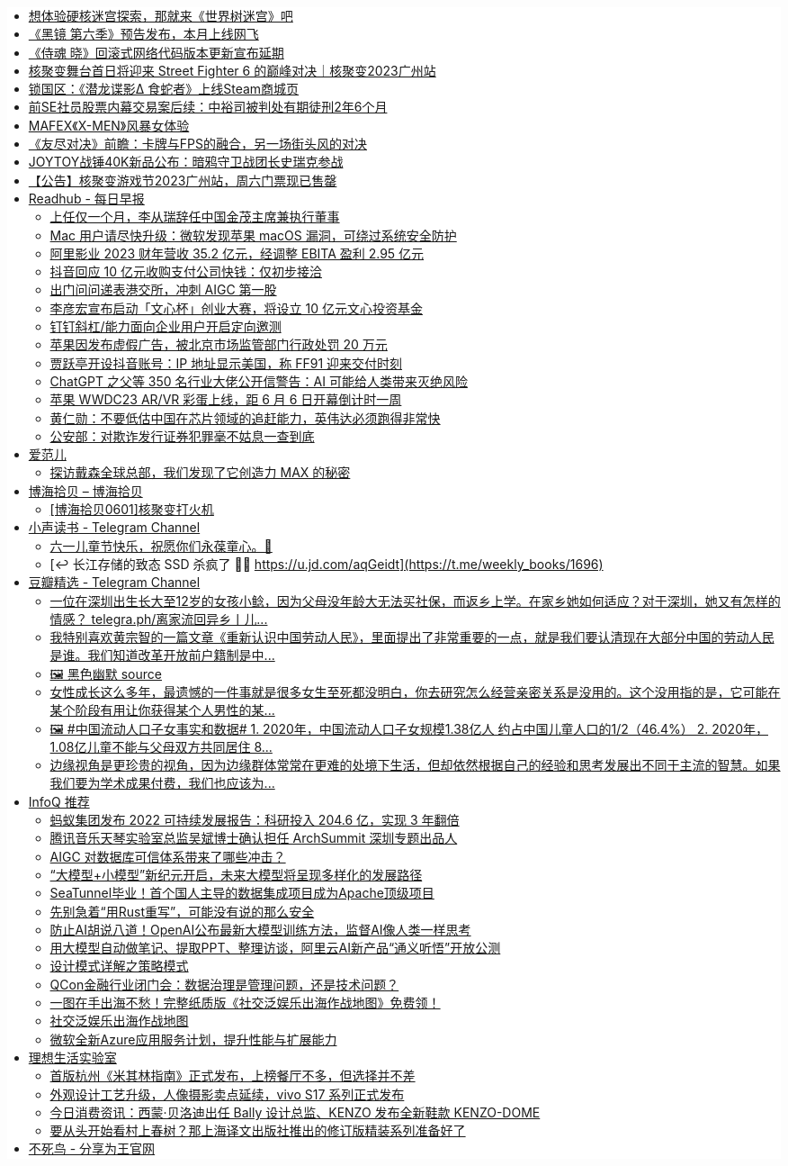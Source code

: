  - [想体验硬核迷宫探索，那就来《世界树迷宫》吧](https://www.gcores.com/articles/166574)
  - [《黑镜 第六季》预告发布，本月上线网飞](https://www.gcores.com/articles/166571)
  - [《侍魂 晓》回滚式网络代码版本更新宣布延期](https://www.gcores.com/articles/166565)
  - [核聚变舞台首日将迎来 Street Fighter 6 的巅峰对决｜核聚变2023广州站](https://www.gcores.com/articles/166514)
  - [锁国区：《潜龙谍影Δ 食蛇者》上线Steam商城页](https://www.gcores.com/articles/166563)
  - [前SE社员股票内幕交易案后续：中裕司被判处有期徒刑2年6个月](https://www.gcores.com/articles/166562)
  - [MAFEX《X-MEN》风暴女体验](https://www.gcores.com/videos/166477)
  - [《友尽对决》前瞻：卡牌与FPS的融合，另一场街头风的对决](https://www.gcores.com/articles/166524)
  - [JOYTOY战锤40K新品公布：暗鸦守卫战团长史瑞克参战](https://www.gcores.com/articles/166505)
  - [【公告】核聚变游戏节2023广州站，周六门票现已售罄](https://www.gcores.com/articles/166506)
- [Readhub - 每日早报](https://readhub.cn/topic/daily)
  - [上任仅一个月，李从瑞辞任中国金茂主席兼执行董事](https://readhub.cn/topic/8qeXRkKQHUD)
  - [Mac 用户请尽快升级：微软发现苹果 macOS 漏洞，可绕过系统安全防护](https://readhub.cn/topic/8qeaci1RvKW)
  - [阿里影业 2023 财年营收 35.2 亿元，经调整 EBITA 盈利 2.95 亿元](https://readhub.cn/topic/8qf88vqX7Va)
  - [抖音回应 10 亿元收购支付公司快钱：仅初步接洽](https://readhub.cn/topic/8qeULzTWZm5)
  - [出门问问递表港交所，冲刺 AIGC 第一股](https://readhub.cn/topic/8qejwiOb7nR)
  - [李彦宏宣布启动「文心杯」创业大赛，将设立 10 亿元文心投资基金](https://readhub.cn/topic/8qezR4GmkXo)
  - [钉钉斜杠/能力面向企业用户开启定向邀测](https://readhub.cn/topic/8qeAPS4SxVc)
  - [苹果因发布虚假广告，被北京市场监管部门行政处罚 20 万元](https://readhub.cn/topic/8qeqDPHVjkh)
  - [贾跃亭开设抖音账号：IP 地址显示美国，称 FF91 迎来交付时刻](https://readhub.cn/topic/8qeem4bR6xW)
  - [ChatGPT 之父等 350 名行业大佬公开信警告：AI 可能给人类带来灭绝风险](https://readhub.cn/topic/8qdzD5cZMgr)
  - [苹果 WWDC23 AR/VR 彩蛋上线，距 6 月 6 日开幕倒计时一周](https://readhub.cn/topic/8qdBcbeZ8Sb)
  - [黄仁勋：不要低估中国在芯片领域的追赶能力，英伟达必须跑得非常快](https://readhub.cn/topic/8qenYlSoq7I)
  - [公安部：对欺诈发行证券犯罪毫不姑息一查到底](https://readhub.cn/topic/8qeIqZX6iba)
- [爱范儿](https://www.ifanr.com?utm_source=rss&utm_medium=rss&utm_campaign=)
  - [探访戴森全球总部，我们发现了它创造力 MAX 的秘密](https://www.ifanr.com/1549212?utm_source=rss&utm_medium=rss&utm_campaign=)
- [博海拾贝 – 博海拾贝](https://www.bohaishibei.com)
  - [[博海拾贝0601]核聚变打火机](https://www.bohaishibei.com/post/83006/)
- [小声读书 - Telegram Channel](https://t.me/s/weekly_books)
  - [六一儿童节快乐，祝愿你们永葆童心。🌝](https://t.me/weekly_books/1697)
  - [↩️ 长江存储的致态 SSD 杀疯了 👏👏 https://u.jd.com/aqGeidt](https://t.me/weekly_books/1696)
- [豆瓣精选 - Telegram Channel](https://t.me/s/douban_read)
  - [一位在深圳出生长大至12岁的女孩小鲶，因为父母没年龄大无法买社保，而返乡上学。在家乡她如何适应？对于深圳，她又有怎样的情感？ telegra.ph/离家流回异乡丨儿...](https://t.me/douban_read/137830)
  - [我特别喜欢黄宗智的一篇文章《重新认识中国劳动人民》，里面提出了非常重要的一点，就是我们要认清现在大部分中国的劳动人民是谁。我们知道改革开放前户籍制是中...](https://t.me/douban_read/137828)
  - [🖼 黑色幽默 source](https://t.me/douban_read/137826)
  - [女性成长这么多年，最遗憾的一件事就是很多女生至死都没明白，你去研究怎么经营亲密关系是没用的。这个没用指的是，它可能在某个阶段有用让你获得某个人男性的某...](https://t.me/douban_read/137824)
  - [🖼 #中国流动人口子女事实和数据# 1. 2020年，中国流动人口子女规模1.38亿人 约占中国儿童人口的1/2（46.4%） 2. 2020年，1.08亿儿童不能与父母双方共同居住 8...](https://t.me/douban_read/137822)
  - [边缘视角是更珍贵的视角，因为边缘群体常常在更难的处境下生活，但却依然根据自己的经验和思考发展出不同于主流的智慧。如果我们要为学术成果付费，我们也应该为...](https://t.me/douban_read/137820)
- [InfoQ 推荐](https://www.infoq.cn)
  - [蚂蚁集团发布 2022 可持续发展报告：科研投入 204.6 亿，实现 3 年翻倍](https://www.infoq.cn/article/bjCH8kMloxFUfp00WQIX)
  - [腾讯音乐天琴实验室总监吴斌博士确认担任 ArchSummit 深圳专题出品人](https://www.infoq.cn/article/lC36RDdpsd8DCazSa5FD)
  - [AIGC 对数据库可信体系带来了哪些冲击？](https://www.infoq.cn/article/bW7GdolO64UFcpgfgH9C)
  - [“大模型+小模型”新纪元开启，未来大模型将呈现多样化的发展路径](https://www.infoq.cn/article/g945FdRPEtDy3dHckEIU)
  - [SeaTunnel毕业！首个国人主导的数据集成项目成为Apache顶级项目](https://www.infoq.cn/article/6f8aa42e9d769020ff1b58092)
  - [先别急着“用Rust重写”，可能没有说的那么安全](https://www.infoq.cn/article/owKFXuJPdF86O0D5wR6C)
  - [防止AI胡说八道！OpenAI公布最新大模型训练方法，监督AI像人类一样思考](https://www.infoq.cn/article/RL7iFW2SqO0Ppv4msCsL)
  - [用大模型自动做笔记、提取PPT、整理访谈，阿里云AI新产品“通义听悟”开放公测](https://www.infoq.cn/article/4cPPoYQh4LjQxQ2LG3P2)
  - [设计模式详解之策略模式](https://www.infoq.cn/article/0f0f1b453827b2c5ccb624ade)
  - [QCon金融行业闭门会：数据治理是管理问题，还是技术问题？](https://www.infoq.cn/article/2SKxCHfga7XBmatYS0oW)
  - [一图在手出海不愁！完整纸质版《社交泛娱乐出海作战地图》免费领！](https://www.infoq.cn/article/Mk1N15ZlcNXYLpXqHe3e)
  - [社交泛娱乐出海作战地图](https://www.infoq.cn/article/IN02LFpmjr3Wdk8G7d2T)
  - [微软全新Azure应用服务计划，提升性能与扩展能力](https://www.infoq.cn/article/gbwNW5kVIMRx1aZvg9sI)
- [理想生活实验室](http://www.toodaylab.com)
  - [首版杭州《米其林指南》正式发布，上榜餐厅不多，但选择并不差](http://www.toodaylab.com/81939)
  - [外观设计工艺升级，人像摄影卖点延续，vivo S17 系列正式发布](http://www.toodaylab.com/81937)
  - [今日消费资讯：西蒙·贝洛迪出任 Bally 设计总监、KENZO 发布全新鞋款 KENZO-DOME](http://www.toodaylab.com/81936)
  - [要从头开始看村上春树？那上海译文出版社推出的修订版精装系列准备好了](http://www.toodaylab.com/81935)
- [不死鸟 - 分享为王官网](https://iui.su/)